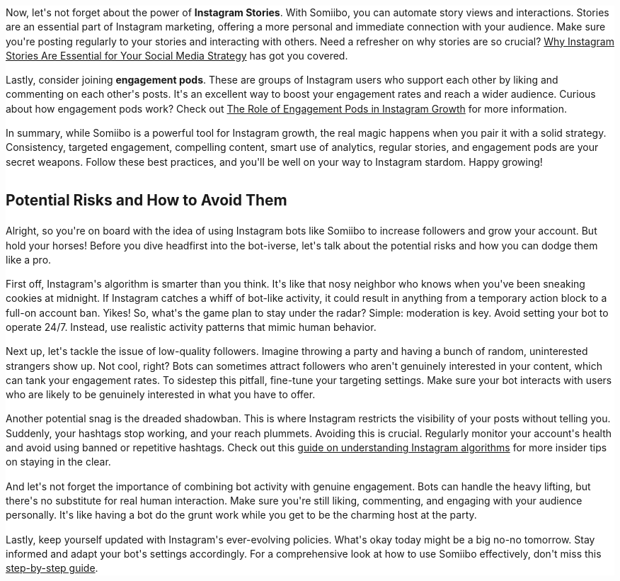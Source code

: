Now, let's not forget about the power of **Instagram Stories**. With Somiibo, you can automate story views and interactions. Stories are an essential part of Instagram marketing, offering a more personal and immediate connection with your audience. Make sure you're posting regularly to your stories and interacting with others. Need a refresher on why stories are so crucial? [Why Instagram Stories Are Essential for Your Social Media Strategy](https://instagrowify.com/blog/why-instagram-stories-are-essential-for-your-social-media-strategy) has got you covered.

Lastly, consider joining **engagement pods**. These are groups of Instagram users who support each other by liking and commenting on each other's posts. It's an excellent way to boost your engagement rates and reach a wider audience. Curious about how engagement pods work? Check out [The Role of Engagement Pods in Instagram Growth](https://instagrowify.com/blog/the-role-of-engagement-pods-in-instagram-growth) for more information.

In summary, while Somiibo is a powerful tool for Instagram growth, the real magic happens when you pair it with a solid strategy. Consistency, targeted engagement, compelling content, smart use of analytics, regular stories, and engagement pods are your secret weapons. Follow these best practices, and you'll be well on your way to Instagram stardom. Happy growing!

## Potential Risks and How to Avoid Them

Alright, so you're on board with the idea of using Instagram bots like Somiibo to increase followers and grow your account. But hold your horses! Before you dive headfirst into the bot-iverse, let's talk about the potential risks and how you can dodge them like a pro.

First off, Instagram's algorithm is smarter than you think. It's like that nosy neighbor who knows when you've been sneaking cookies at midnight. If Instagram catches a whiff of bot-like activity, it could result in anything from a temporary action block to a full-on account ban. Yikes! So, what's the game plan to stay under the radar? Simple: moderation is key. Avoid setting your bot to operate 24/7. Instead, use realistic activity patterns that mimic human behavior.



Next up, let's tackle the issue of low-quality followers. Imagine throwing a party and having a bunch of random, uninterested strangers show up. Not cool, right? Bots can sometimes attract followers who aren't genuinely interested in your content, which can tank your engagement rates. To sidestep this pitfall, fine-tune your targeting settings. Make sure your bot interacts with users who are likely to be genuinely interested in what you have to offer. 

Another potential snag is the dreaded shadowban. This is where Instagram restricts the visibility of your posts without telling you. Suddenly, your hashtags stop working, and your reach plummets. Avoiding this is crucial. Regularly monitor your account's health and avoid using banned or repetitive hashtags. Check out this [guide on understanding Instagram algorithms](https://instagrowify.com/blog/understanding-instagram-algorithms-what-you-need-to-know-for-effective-growth) for more insider tips on staying in the clear.

And let's not forget the importance of combining bot activity with genuine engagement. Bots can handle the heavy lifting, but there's no substitute for real human interaction. Make sure you're still liking, commenting, and engaging with your audience personally. It's like having a bot do the grunt work while you get to be the charming host at the party.

Lastly, keep yourself updated with Instagram's ever-evolving policies. What's okay today might be a big no-no tomorrow. Stay informed and adapt your bot's settings accordingly. For a comprehensive look at how to use Somiibo effectively, don't miss this [step-by-step guide](https://instagrowify.com/blog/how-to-use-somiibo-effectively-a-step-by-step-guide).

